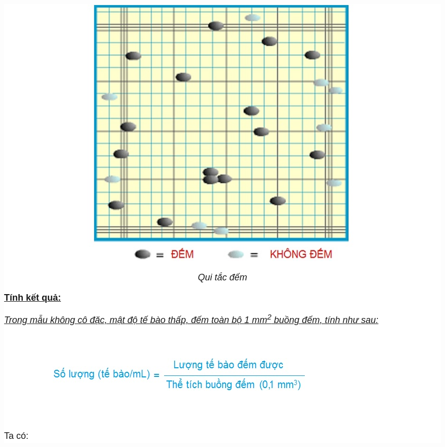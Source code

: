 <p style="text-align:center"><img alt="" src="/img/nguyen-tac-dem.jpg" /></p>

<p style="text-align:center"><span style="background-color:white"><em><span style="font-size:13.5pt"><span style="font-family:&quot;Arial&quot;,&quot;sans-serif&quot;">Qui tắc đếm</span></span></em></span></p>

<p style="text-align:justify"><span style="background-color:white"><strong><u><span style="font-size:13.5pt"><span style="font-family:&quot;Arial&quot;,&quot;sans-serif&quot;">T&iacute;nh kết quả:</span></span></u></strong></span></p>

<p style="text-align:justify"><span style="background-color:white"><em><u><span style="font-size:13.5pt"><span style="font-family:&quot;Arial&quot;,&quot;sans-serif&quot;">Trong mẫu kh&ocirc;ng c&ocirc; đặc, mật độ tế b&agrave;o thấp, đếm to&agrave;n bộ 1 mm<sup>2</sup> buồng đếm, t&iacute;nh như sau:</span></span></u></em></span></p>

<p style="text-align:justify"><img alt="" src="/img/cong-thuc.jpg" /></p>

<p style="text-align:justify"><span style="background-color:white"><span style="font-size:13.5pt"><span style="font-family:&quot;Arial&quot;,&quot;sans-serif&quot;">Ta c&oacute;:</span></span></span></p>
